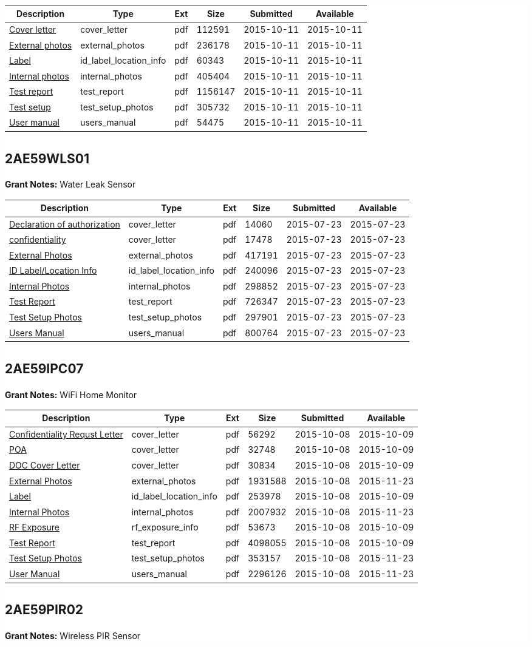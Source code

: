 | Description | Type | Ext | Size | Submitted | Available |
| ----------- | ---- | --- | ---- | --------- | --------- |
| [Cover letter](2AE59FDS1301/b572175189aab1a4df7b764bb4eff687/2777853.pdf) | cover_letter | pdf | 112591 | 2015-10-11 | 2015-10-11 |
| [External photos](2AE59FDS1301/b572175189aab1a4df7b764bb4eff687/2777854.pdf) | external_photos | pdf | 236178 | 2015-10-11 | 2015-10-11 |
| [Label](2AE59FDS1301/b572175189aab1a4df7b764bb4eff687/2777855.pdf) | id_label_location_info | pdf | 60343 | 2015-10-11 | 2015-10-11 |
| [Internal photos](2AE59FDS1301/b572175189aab1a4df7b764bb4eff687/2777856.pdf) | internal_photos | pdf | 405404 | 2015-10-11 | 2015-10-11 |
| [Test report](2AE59FDS1301/b572175189aab1a4df7b764bb4eff687/2777859.pdf) | test_report | pdf | 1156147 | 2015-10-11 | 2015-10-11 |
| [Test setup](2AE59FDS1301/b572175189aab1a4df7b764bb4eff687/2777860.pdf) | test_setup_photos | pdf | 305732 | 2015-10-11 | 2015-10-11 |
| [User manual](2AE59FDS1301/b572175189aab1a4df7b764bb4eff687/2777861.pdf) | users_manual | pdf | 54475 | 2015-10-11 | 2015-10-11 |
## 2AE59WLS01
**Grant Notes:** Water Leak Sensor

| Description | Type | Ext | Size | Submitted | Available |
| ----------- | ---- | --- | ---- | --------- | --------- |
| [Declaration of authorization](2AE59WLS01/a359d5d6a641dd753ca14114f5ef166e/2689213.pdf) | cover_letter | pdf | 14060 | 2015-07-23 | 2015-07-23 |
| [confidentiality](2AE59WLS01/a359d5d6a641dd753ca14114f5ef166e/2689214.pdf) | cover_letter | pdf | 17478 | 2015-07-23 | 2015-07-23 |
| [External Photos](2AE59WLS01/a359d5d6a641dd753ca14114f5ef166e/2689209.pdf) | external_photos | pdf | 417191 | 2015-07-23 | 2015-07-23 |
| [ID Label/Location Info](2AE59WLS01/a359d5d6a641dd753ca14114f5ef166e/2689208.pdf) | id_label_location_info | pdf | 240096 | 2015-07-23 | 2015-07-23 |
| [Internal Photos](2AE59WLS01/a359d5d6a641dd753ca14114f5ef166e/2689210.pdf) | internal_photos | pdf | 298852 | 2015-07-23 | 2015-07-23 |
| [Test Report](2AE59WLS01/a359d5d6a641dd753ca14114f5ef166e/2689215.pdf) | test_report | pdf | 726347 | 2015-07-23 | 2015-07-23 |
| [Test Setup Photos](2AE59WLS01/a359d5d6a641dd753ca14114f5ef166e/2689212.pdf) | test_setup_photos | pdf | 297901 | 2015-07-23 | 2015-07-23 |
| [Users Manual](2AE59WLS01/a359d5d6a641dd753ca14114f5ef166e/2689211.pdf) | users_manual | pdf | 800764 | 2015-07-23 | 2015-07-23 |
## 2AE59IPC07
**Grant Notes:** WiFi Home Monitor

| Description | Type | Ext | Size | Submitted | Available |
| ----------- | ---- | --- | ---- | --------- | --------- |
| [Confidentiality Requst Letter](2AE59IPC07/8274180799a240d4834023ed9ba610c1/2775795.pdf) | cover_letter | pdf | 56292 | 2015-10-08 | 2015-10-09 |
| [POA](2AE59IPC07/8274180799a240d4834023ed9ba610c1/2775796.pdf) | cover_letter | pdf | 32748 | 2015-10-08 | 2015-10-09 |
| [DOC Cover Letter](2AE59IPC07/8274180799a240d4834023ed9ba610c1/2775799.pdf) | cover_letter | pdf | 30834 | 2015-10-08 | 2015-10-09 |
| [External Photos](2AE59IPC07/8274180799a240d4834023ed9ba610c1/2775787.pdf) | external_photos | pdf | 1931588 | 2015-10-08 | 2015-11-23 |
| [Label](2AE59IPC07/8274180799a240d4834023ed9ba610c1/2775798.pdf) | id_label_location_info | pdf | 253978 | 2015-10-08 | 2015-10-09 |
| [Internal Photos](2AE59IPC07/8274180799a240d4834023ed9ba610c1/2775788.pdf) | internal_photos | pdf | 2007932 | 2015-10-08 | 2015-11-23 |
| [RF Exposure](2AE59IPC07/8274180799a240d4834023ed9ba610c1/2775797.pdf) | rf_exposure_info | pdf | 53673 | 2015-10-08 | 2015-10-09 |
| [Test Report](2AE59IPC07/8274180799a240d4834023ed9ba610c1/2775794.pdf) | test_report | pdf | 4098055 | 2015-10-08 | 2015-10-09 |
| [Test Setup Photos](2AE59IPC07/8274180799a240d4834023ed9ba610c1/2775789.pdf) | test_setup_photos | pdf | 353157 | 2015-10-08 | 2015-11-23 |
| [User Manual](2AE59IPC07/8274180799a240d4834023ed9ba610c1/2775790.pdf) | users_manual | pdf | 2296126 | 2015-10-08 | 2015-11-23 |
## 2AE59PIR02
**Grant Notes:** Wireless PIR Sensor
